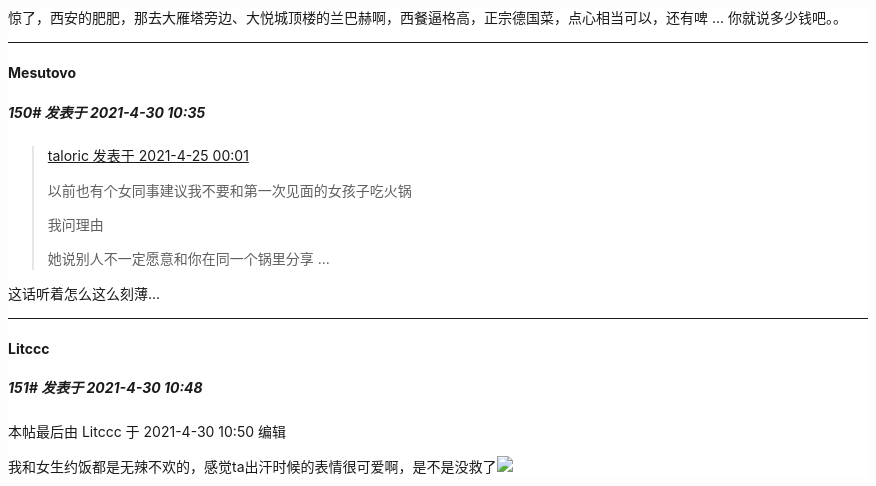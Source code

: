 惊了，西安的肥肥，那去大雁塔旁边、大悦城顶楼的兰巴赫啊，西餐逼格高，正宗德国菜，点心相当可以，还有啤 ...</blockquote>
你就说多少钱吧。。 


*****

####  Mesutovo  
##### 150#       发表于 2021-4-30 10:35


<blockquote><a href="httphttps://bbs.saraba1st.com/2b/forum.php?mod=redirect&amp;goto=findpost&amp;pid=51050163&amp;ptid=2000850" target="_blank">taloric 发表于 2021-4-25 00:01</a>

以前也有个女同事建议我不要和第一次见面的女孩子吃火锅

我问理由

她说别人不一定愿意和你在同一个锅里分享 ...</blockquote>
这话听着怎么这么刻薄...




*****

####  Litccc  
##### 151#       发表于 2021-4-30 10:48


 本帖最后由 Litccc 于 2021-4-30 10:50 编辑 

我和女生约饭都是无辣不欢的，感觉ta出汗时候的表情很可爱啊，是不是没救了<img src="https://static.saraba1st.com/image/smiley/face2017/067.png" referrerpolicy="no-referrer">


                                            